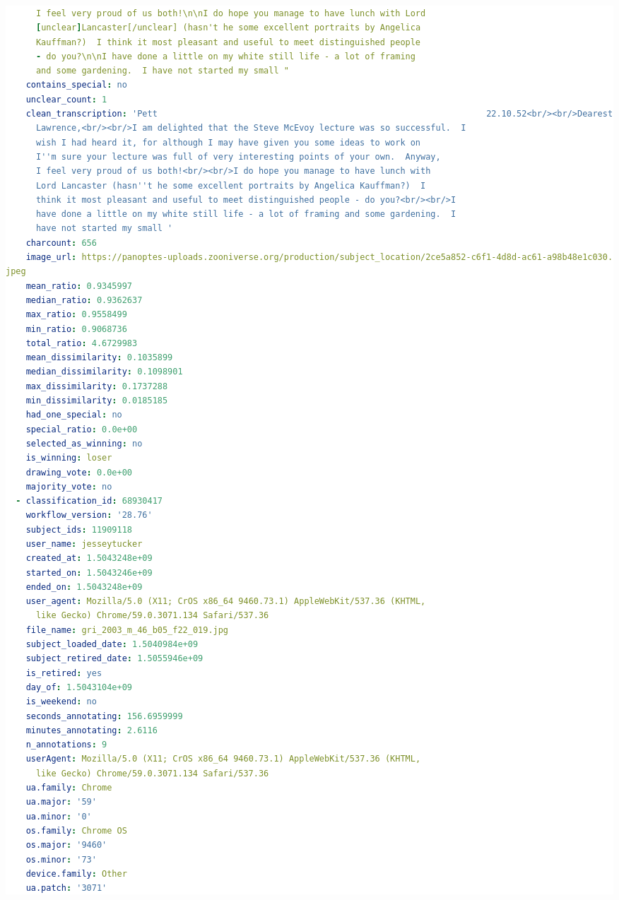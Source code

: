 ```yaml
      I feel very proud of us both!\n\nI do hope you manage to have lunch with Lord
      [unclear]Lancaster[/unclear] (hasn't he some excellent portraits by Angelica
      Kauffman?)  I think it most pleasant and useful to meet distinguished people
      - do you?\n\nI have done a little on my white still life - a lot of framing
      and some gardening.  I have not started my small "
    contains_special: no
    unclear_count: 1
    clean_transcription: 'Pett                                                                 22.10.52<br/><br/>Dearest
      Lawrence,<br/><br/>I am delighted that the Steve McEvoy lecture was so successful.  I
      wish I had heard it, for although I may have given you some ideas to work on
      I''m sure your lecture was full of very interesting points of your own.  Anyway,
      I feel very proud of us both!<br/><br/>I do hope you manage to have lunch with
      Lord Lancaster (hasn''t he some excellent portraits by Angelica Kauffman?)  I
      think it most pleasant and useful to meet distinguished people - do you?<br/><br/>I
      have done a little on my white still life - a lot of framing and some gardening.  I
      have not started my small '
    charcount: 656
    image_url: https://panoptes-uploads.zooniverse.org/production/subject_location/2ce5a852-c6f1-4d8d-ac61-a98b48e1c030.jpeg
    mean_ratio: 0.9345997
    median_ratio: 0.9362637
    max_ratio: 0.9558499
    min_ratio: 0.9068736
    total_ratio: 4.6729983
    mean_dissimilarity: 0.1035899
    median_dissimilarity: 0.1098901
    max_dissimilarity: 0.1737288
    min_dissimilarity: 0.0185185
    had_one_special: no
    special_ratio: 0.0e+00
    selected_as_winning: no
    is_winning: loser
    drawing_vote: 0.0e+00
    majority_vote: no
  - classification_id: 68930417
    workflow_version: '28.76'
    subject_ids: 11909118
    user_name: jesseytucker
    created_at: 1.5043248e+09
    started_on: 1.5043246e+09
    ended_on: 1.5043248e+09
    user_agent: Mozilla/5.0 (X11; CrOS x86_64 9460.73.1) AppleWebKit/537.36 (KHTML,
      like Gecko) Chrome/59.0.3071.134 Safari/537.36
    file_name: gri_2003_m_46_b05_f22_019.jpg
    subject_loaded_date: 1.5040984e+09
    subject_retired_date: 1.5055946e+09
    is_retired: yes
    day_of: 1.5043104e+09
    is_weekend: no
    seconds_annotating: 156.6959999
    minutes_annotating: 2.6116
    n_annotations: 9
    userAgent: Mozilla/5.0 (X11; CrOS x86_64 9460.73.1) AppleWebKit/537.36 (KHTML,
      like Gecko) Chrome/59.0.3071.134 Safari/537.36
    ua.family: Chrome
    ua.major: '59'
    ua.minor: '0'
    os.family: Chrome OS
    os.major: '9460'
    os.minor: '73'
    device.family: Other
    ua.patch: '3071'
```